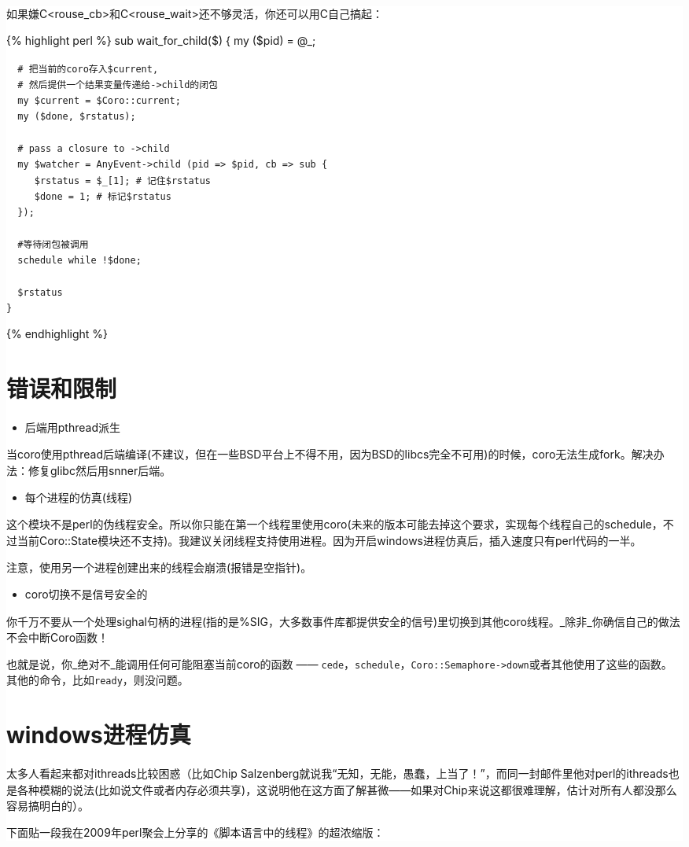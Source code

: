 如果嫌C<rouse_cb>和C<rouse_wait>还不够灵活，你还可以用C<schedule>自己搞起：

{% highlight perl %}
    sub wait_for_child($) {
       my ($pid) = @_;

      # 把当前的coro存入$current,
      # 然后提供一个结果变量传递给->child的闭包
      my $current = $Coro::current;
      my ($done, $rstatus);

      # pass a closure to ->child
      my $watcher = AnyEvent->child (pid => $pid, cb => sub {
         $rstatus = $_[1]; # 记住$rstatus
         $done = 1; # 标记$rstatus
      });

      #等待闭包被调用
      schedule while !$done;

      $rstatus
    }
{% endhighlight %}

# 错误和限制

- 后端用pthread派生

当coro使用pthread后端编译(不建议，但在一些BSD平台上不得不用，因为BSD的libcs完全不可用)的时候，coro无法生成fork。解决办法：修复glibc然后用snner后端。

- 每个进程的仿真(线程)

这个模块不是perl的伪线程安全。所以你只能在第一个线程里使用coro(未来的版本可能去掉这个要求，实现每个线程自己的schedule，不过当前Coro::State模块还不支持)。我建议关闭线程支持使用进程。因为开启windows进程仿真后，插入速度只有perl代码的一半。

注意，使用另一个进程创建出来的线程会崩溃(报错是空指针)。

- coro切换不是信号安全的

你千万不要从一个处理sighal句柄的进程(指的是%SIG，大多数事件库都提供安全的信号)里切换到其他coro线程。_除非_你确信自己的做法不会中断Coro函数！

也就是说，你_绝对不_能调用任何可能阻塞当前coro的函数 —— `cede`，`schedule`，`Coro::Semaphore->down`或者其他使用了这些的函数。其他的命令，比如`ready`，则没问题。

# windows进程仿真

太多人看起来都对ithreads比较困惑（比如Chip Salzenberg就说我“无知，无能，愚蠢，上当了！”，而同一封邮件里他对perl的ithreads也是各种模糊的说法(比如说文件或者内存必须共享)，这说明他在这方面了解甚微——如果对Chip来说这都很难理解，估计对所有人都没那么容易搞明白的）。

下面贴一段我在2009年perl聚会上分享的《脚本语言中的线程》的超浓缩版：
